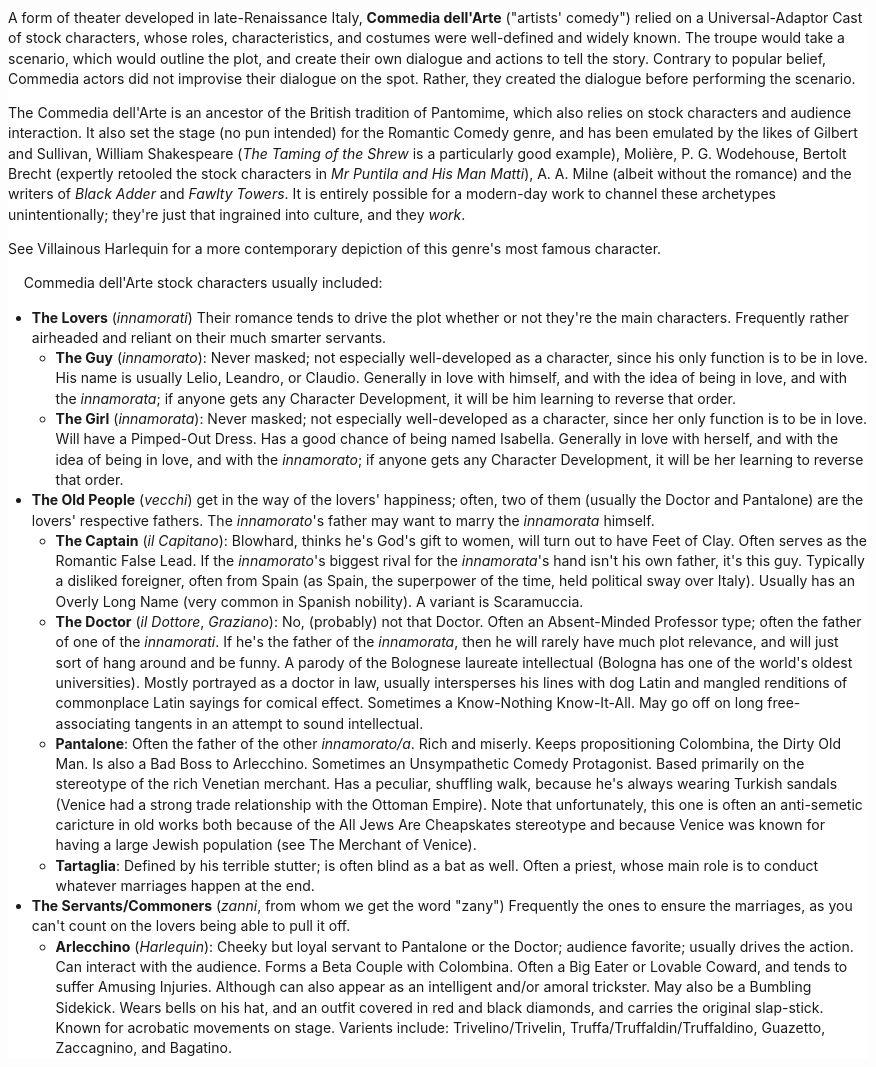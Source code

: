 A form of theater developed in late-Renaissance Italy, **Commedia dell'Arte** ("artists' comedy") relied on a Universal-Adaptor Cast of stock characters, whose roles, characteristics, and costumes were well-defined and widely known. The troupe would take a scenario, which would outline the plot, and create their own dialogue and actions to tell the story. Contrary to popular belief, Commedia actors did not improvise their dialogue on the spot. Rather, they created the dialogue before performing the scenario.

The Commedia dell'Arte is an ancestor of the British tradition of Pantomime, which also relies on stock characters and audience interaction. It also set the stage (no pun intended) for the Romantic Comedy genre, and has been emulated by the likes of Gilbert and Sullivan, William Shakespeare (_The Taming of the Shrew_ is a particularly good example), Molière, P. G. Wodehouse, Bertolt Brecht (expertly retooled the stock characters in _Mr Puntila and His Man Matti_), A. A. Milne (albeit without the romance) and the writers of _Black Adder_ and _Fawlty Towers_. It is entirely possible for a modern-day work to channel these archetypes unintentionally; they're just that ingrained into culture, and they _work_.

See Villainous Harlequin for a more contemporary depiction of this genre's most famous character.

    Commedia dell'Arte stock characters usually included: 

-   **The Lovers** (_innamorati_) Their romance tends to drive the plot whether or not they're the main characters. Frequently rather airheaded and reliant on their much smarter servants.
    -   **The Guy** (_innamorato_): Never masked; not especially well-developed as a character, since his only function is to be in love. His name is usually Lelio, Leandro, or Claudio. Generally in love with himself, and with the idea of being in love, and with the _innamorata_; if anyone gets any Character Development, it will be him learning to reverse that order.
    -   **The Girl** (_innamorata_): Never masked; not especially well-developed as a character, since her only function is to be in love. Will have a Pimped-Out Dress. Has a good chance of being named Isabella. Generally in love with herself, and with the idea of being in love, and with the _innamorato_; if anyone gets any Character Development, it will be her learning to reverse that order.
-   **The Old People** (_vecchi_) get in the way of the lovers' happiness; often, two of them (usually the Doctor and Pantalone) are the lovers' respective fathers. The _innamorato_'s father may want to marry the _innamorata_ himself.
    -   **The Captain** (_il Capitano_): Blowhard, thinks he's God's gift to women, will turn out to have Feet of Clay. Often serves as the Romantic False Lead. If the _innamorato_'s biggest rival for the _innamorata_'s hand isn't his own father, it's this guy. Typically a disliked foreigner, often from Spain (as Spain, the superpower of the time, held political sway over Italy). Usually has an Overly Long Name (very common in Spanish nobility). A variant is Scaramuccia.
    -   **The Doctor** (_il Dottore_, _Graziano_): No, (probably) not that Doctor. Often an Absent-Minded Professor type; often the father of one of the _innamorati_. If he's the father of the _innamorata_, then he will rarely have much plot relevance, and will just sort of hang around and be funny. A parody of the Bolognese laureate intellectual (Bologna has one of the world's oldest universities). Mostly portrayed as a doctor in law, usually intersperses his lines with dog Latin and mangled renditions of commonplace Latin sayings for comical effect. Sometimes a Know-Nothing Know-It-All. May go off on long free-associating tangents in an attempt to sound intellectual.
    -   **Pantalone**: Often the father of the other _innamorato/a_. Rich and miserly. Keeps propositioning Colombina, the Dirty Old Man. Is also a Bad Boss to Arlecchino. Sometimes an Unsympathetic Comedy Protagonist. Based primarily on the stereotype of the rich Venetian merchant. Has a peculiar, shuffling walk, because he's always wearing Turkish sandals (Venice had a strong trade relationship with the Ottoman Empire). Note that unfortunately, this one is often an anti-semetic caricture in old works both because of the All Jews Are Cheapskates stereotype and because Venice was known for having a large Jewish population (see The Merchant of Venice).
    -   **Tartaglia**: Defined by his terrible stutter; is often blind as a bat as well. Often a priest, whose main role is to conduct whatever marriages happen at the end.
-   **The Servants/Commoners** (_zanni_, from whom we get the word "zany") Frequently the ones to ensure the marriages, as you can't count on the lovers being able to pull it off.
    -   **Arlecchino** (_Harlequin_): Cheeky but loyal servant to Pantalone or the Doctor; audience favorite; usually drives the action. Can interact with the audience. Forms a Beta Couple with Colombina. Often a Big Eater or Lovable Coward, and tends to suffer Amusing Injuries. Although can also appear as an intelligent and/or amoral trickster. May also be a Bumbling Sidekick. Wears bells on his hat, and an outfit covered in red and black diamonds, and carries the original slap-stick. Known for acrobatic movements on stage. Varients include: Trivelino/Trivelin, Truffa/Truffaldin/Truffaldino, Guazetto, Zaccagnino, and Bagatino.